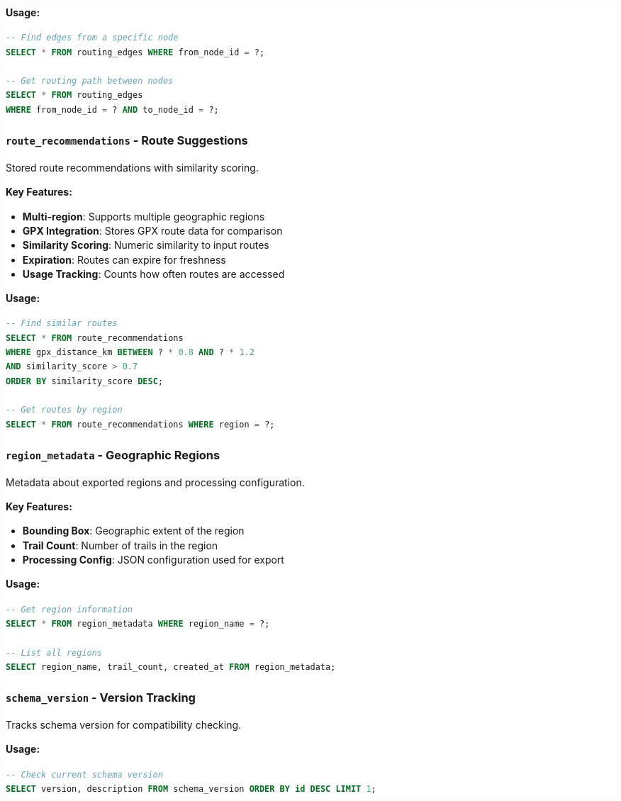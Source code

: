 **Usage:**
```sql
-- Find edges from a specific node
SELECT * FROM routing_edges WHERE from_node_id = ?;

-- Get routing path between nodes
SELECT * FROM routing_edges 
WHERE from_node_id = ? AND to_node_id = ?;
```

### `route_recommendations` - Route Suggestions
Stored route recommendations with similarity scoring.

**Key Features:**
- **Multi-region**: Supports multiple geographic regions
- **GPX Integration**: Stores GPX route data for comparison
- **Similarity Scoring**: Numeric similarity to input routes
- **Expiration**: Routes can expire for freshness
- **Usage Tracking**: Counts how often routes are accessed

**Usage:**
```sql
-- Find similar routes
SELECT * FROM route_recommendations 
WHERE gpx_distance_km BETWEEN ? * 0.8 AND ? * 1.2
AND similarity_score > 0.7
ORDER BY similarity_score DESC;

-- Get routes by region
SELECT * FROM route_recommendations WHERE region = ?;
```

### `region_metadata` - Geographic Regions
Metadata about exported regions and processing configuration.

**Key Features:**
- **Bounding Box**: Geographic extent of the region
- **Trail Count**: Number of trails in the region
- **Processing Config**: JSON configuration used for export

**Usage:**
```sql
-- Get region information
SELECT * FROM region_metadata WHERE region_name = ?;

-- List all regions
SELECT region_name, trail_count, created_at FROM region_metadata;
```

### `schema_version` - Version Tracking
Tracks schema version for compatibility checking.

**Usage:**
```sql
-- Check current schema version
SELECT version, description FROM schema_version ORDER BY id DESC LIMIT 1;
```
